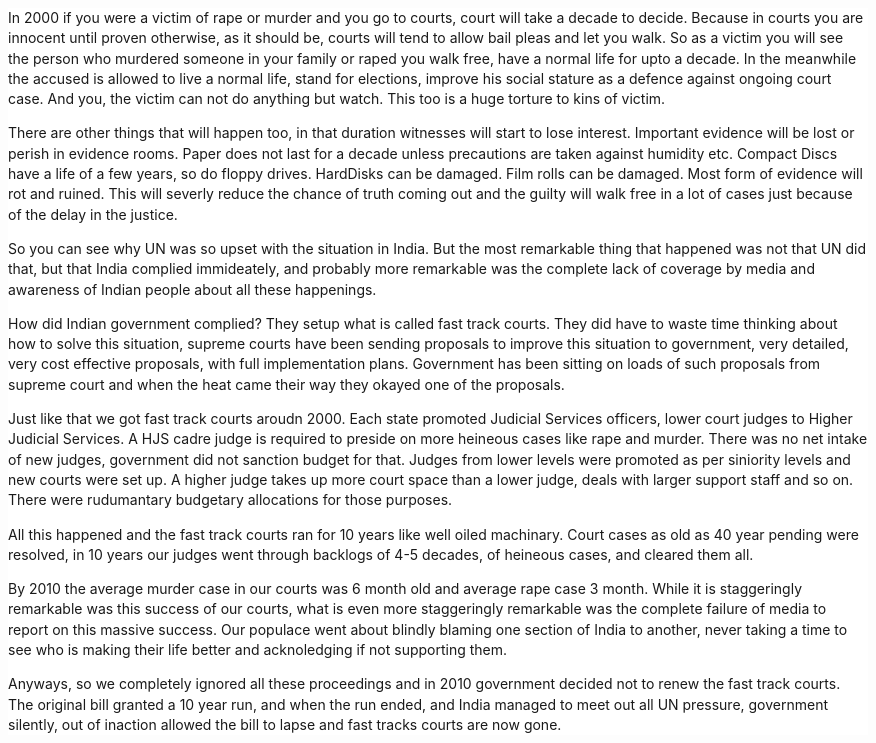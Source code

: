In 2000 if you were a victim of rape or murder and you go to courts, court will
take a decade to decide. Because in courts you are innocent until proven
otherwise, as it should be, courts will tend to allow bail pleas and let you
walk. So as a victim you will see the person who murdered someone in your
family or raped you walk free, have a normal life for upto a decade. In the
meanwhile the accused is allowed to live a normal life, stand for elections,
improve his social stature as a defence against ongoing court case. And you,
the victim can not do anything but watch. This too is a huge torture to kins of
victim.

There are other things that will happen too, in that duration witnesses will
start to lose interest. Important evidence will be lost or perish in evidence
rooms. Paper does not last for a decade unless precautions are taken against
humidity etc. Compact Discs have a life of a few years, so do floppy drives.
HardDisks can be damaged. Film rolls can be damaged. Most form of evidence will
rot and ruined. This will severly reduce the chance of truth coming out and the
guilty will walk free in a lot of cases just because of the delay in the
justice.

So you can see why UN was so upset with the situation in India. But the most
remarkable thing that happened was not that UN did that, but that India
complied immideately, and probably more remarkable was the complete lack of
coverage by media and awareness of Indian people about all these happenings.

How did Indian government complied? They setup what is called fast track
courts. They did have to waste time thinking about how to solve this situation,
supreme courts have been sending proposals to improve this situation to
government, very detailed, very cost effective proposals, with full
implementation plans. Government has been sitting on loads of such proposals
from supreme court and when the heat came their way they okayed one of the
proposals.

Just like that we got fast track courts aroudn 2000. Each state promoted
Judicial Services officers, lower court judges to Higher Judicial Services. A
HJS cadre judge is required to preside on more heineous cases like rape and
murder. There was no net intake of new judges, government did not sanction
budget for that. Judges from lower levels were promoted as per siniority levels
and new courts were set up. A higher judge takes up more court space than a
lower judge, deals with larger support staff and so on. There were rudumantary
budgetary allocations for those purposes.

All this happened and the fast track courts ran for 10 years like well oiled
machinary. Court cases as old as 40 year pending were resolved, in 10 years our
judges went through backlogs of 4-5 decades, of heineous cases, and cleared
them all.

By 2010 the average murder case in our courts was 6 month old and average rape
case 3 month. While it is staggeringly remarkable was this success of our
courts, what is even more staggeringly remarkable was the complete failure of
media to report on this massive success. Our populace went about blindly
blaming one section of India to another, never taking a time to see who is
making their life better and acknoledging if not supporting them.

Anyways, so we completely ignored all these proceedings and in 2010 government
decided not to renew the fast track courts. The original bill granted a 10 year
run, and when the run ended, and India managed to meet out all UN pressure,
government silently, out of inaction allowed the bill to lapse and fast tracks
courts are now gone.
